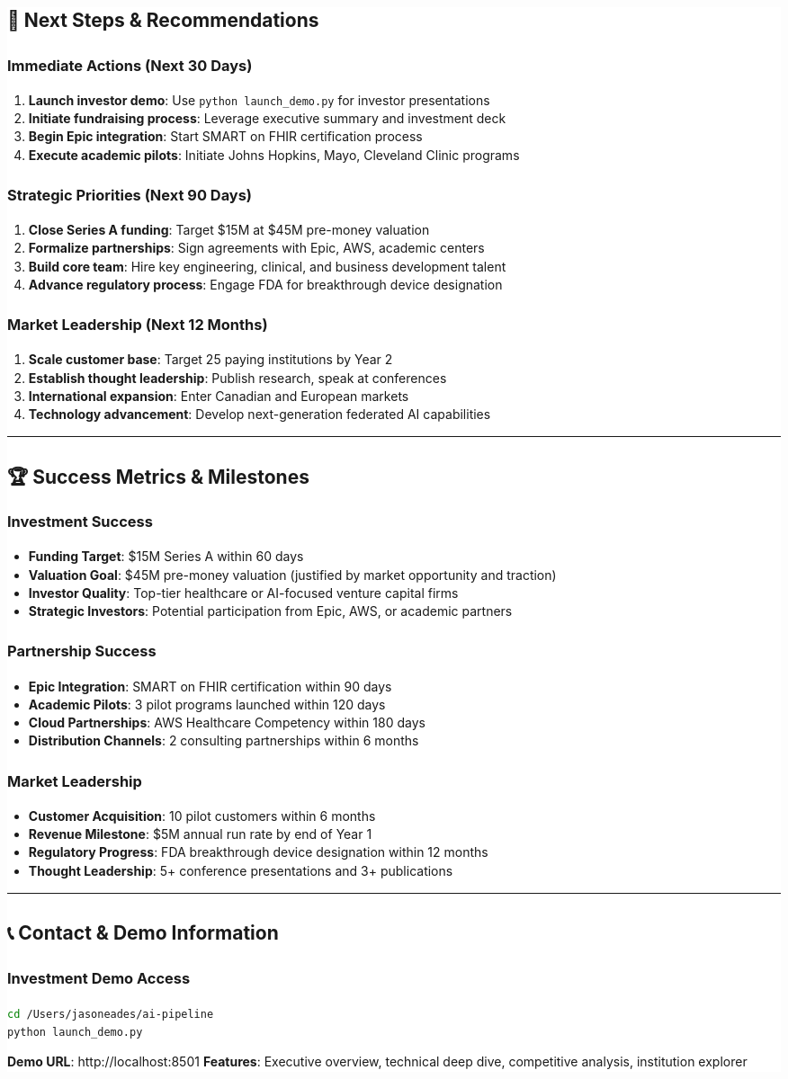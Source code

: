 ## 🎯 **Next Steps & Recommendations**

### **Immediate Actions (Next 30 Days)**
1. **Launch investor demo**: Use `python launch_demo.py` for investor presentations
2. **Initiate fundraising process**: Leverage executive summary and investment deck
3. **Begin Epic integration**: Start SMART on FHIR certification process
4. **Execute academic pilots**: Initiate Johns Hopkins, Mayo, Cleveland Clinic programs

### **Strategic Priorities (Next 90 Days)**
1. **Close Series A funding**: Target $15M at $45M pre-money valuation
2. **Formalize partnerships**: Sign agreements with Epic, AWS, academic centers
3. **Build core team**: Hire key engineering, clinical, and business development talent
4. **Advance regulatory process**: Engage FDA for breakthrough device designation

### **Market Leadership (Next 12 Months)**
1. **Scale customer base**: Target 25 paying institutions by Year 2
2. **Establish thought leadership**: Publish research, speak at conferences
3. **International expansion**: Enter Canadian and European markets
4. **Technology advancement**: Develop next-generation federated AI capabilities

---

## 🏆 **Success Metrics & Milestones**

### **Investment Success**
- **Funding Target**: $15M Series A within 60 days
- **Valuation Goal**: $45M pre-money valuation (justified by market opportunity and traction)
- **Investor Quality**: Top-tier healthcare or AI-focused venture capital firms
- **Strategic Investors**: Potential participation from Epic, AWS, or academic partners

### **Partnership Success**
- **Epic Integration**: SMART on FHIR certification within 90 days
- **Academic Pilots**: 3 pilot programs launched within 120 days
- **Cloud Partnerships**: AWS Healthcare Competency within 180 days
- **Distribution Channels**: 2 consulting partnerships within 6 months

### **Market Leadership**
- **Customer Acquisition**: 10 pilot customers within 6 months
- **Revenue Milestone**: $5M annual run rate by end of Year 1
- **Regulatory Progress**: FDA breakthrough device designation within 12 months
- **Thought Leadership**: 5+ conference presentations and 3+ publications

---

## 📞 **Contact & Demo Information**

### **Investment Demo Access**
```bash
cd /Users/jasoneades/ai-pipeline
python launch_demo.py
```
**Demo URL**: http://localhost:8501
**Features**: Executive overview, technical deep dive, competitive analysis, institution explorer
